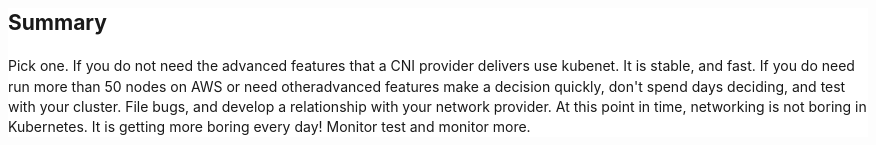 ## Summary

Pick one. If you do not need the advanced features that a CNI provider delivers
use kubenet. It is stable, and fast. If you do need run more than 50 nodes on
AWS or need otheradvanced features  make a decision quickly, don't spend days
deciding, and test with your cluster.  File bugs, and develop a relationship
with your network provider.  At this point in time, networking is not boring in
Kubernetes.  It is getting more boring every day!  Monitor test and monitor more.  

